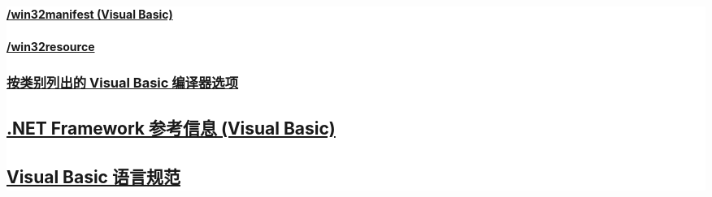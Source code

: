 #### [/win32manifest (Visual Basic)](win32manifest.md)
#### [/win32resource](win32resource.md)
### [按类别列出的 Visual Basic 编译器选项](compiler-options-listed-by-category.md)
## [.NET Framework 参考信息 (Visual Basic)](net-framework-reference-information.md)
## [Visual Basic 语言规范](language-specification.md)
